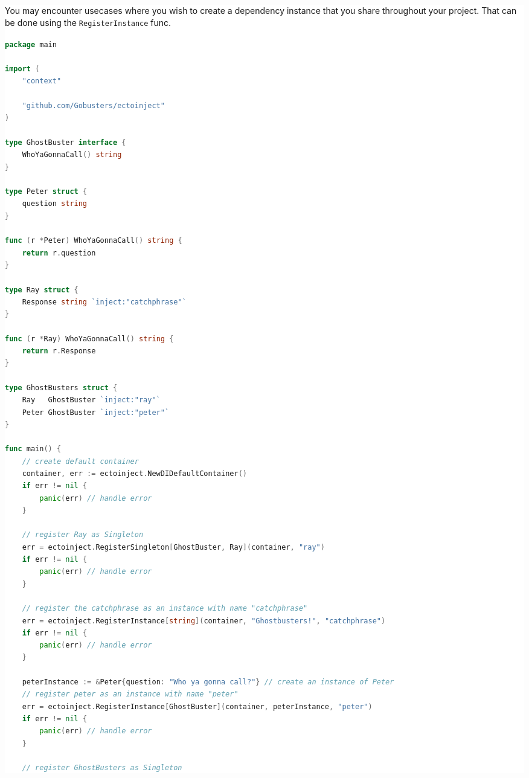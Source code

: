 You may encounter usecases where you wish to create a dependency instance that you share
throughout your project. That can be done using the `RegisterInstance` func.

```go
package main

import (
	"context"

	"github.com/Gobusters/ectoinject"
)

type GhostBuster interface {
	WhoYaGonnaCall() string
}

type Peter struct {
	question string
}

func (r *Peter) WhoYaGonnaCall() string {
	return r.question
}

type Ray struct {
	Response string `inject:"catchphrase"`
}

func (r *Ray) WhoYaGonnaCall() string {
	return r.Response
}

type GhostBusters struct {
	Ray   GhostBuster `inject:"ray"`
	Peter GhostBuster `inject:"peter"`
}

func main() {
	// create default container
	container, err := ectoinject.NewDIDefaultContainer()
	if err != nil {
		panic(err) // handle error
	}

	// register Ray as Singleton
	err = ectoinject.RegisterSingleton[GhostBuster, Ray](container, "ray")
	if err != nil {
		panic(err) // handle error
	}

	// register the catchphrase as an instance with name "catchphrase"
	err = ectoinject.RegisterInstance[string](container, "Ghostbusters!", "catchphrase")
	if err != nil {
		panic(err) // handle error
	}

	peterInstance := &Peter{question: "Who ya gonna call?"} // create an instance of Peter
	// register peter as an instance with name "peter"
	err = ectoinject.RegisterInstance[GhostBuster](container, peterInstance, "peter")
	if err != nil {
		panic(err) // handle error
	}

	// register GhostBusters as Singleton
```